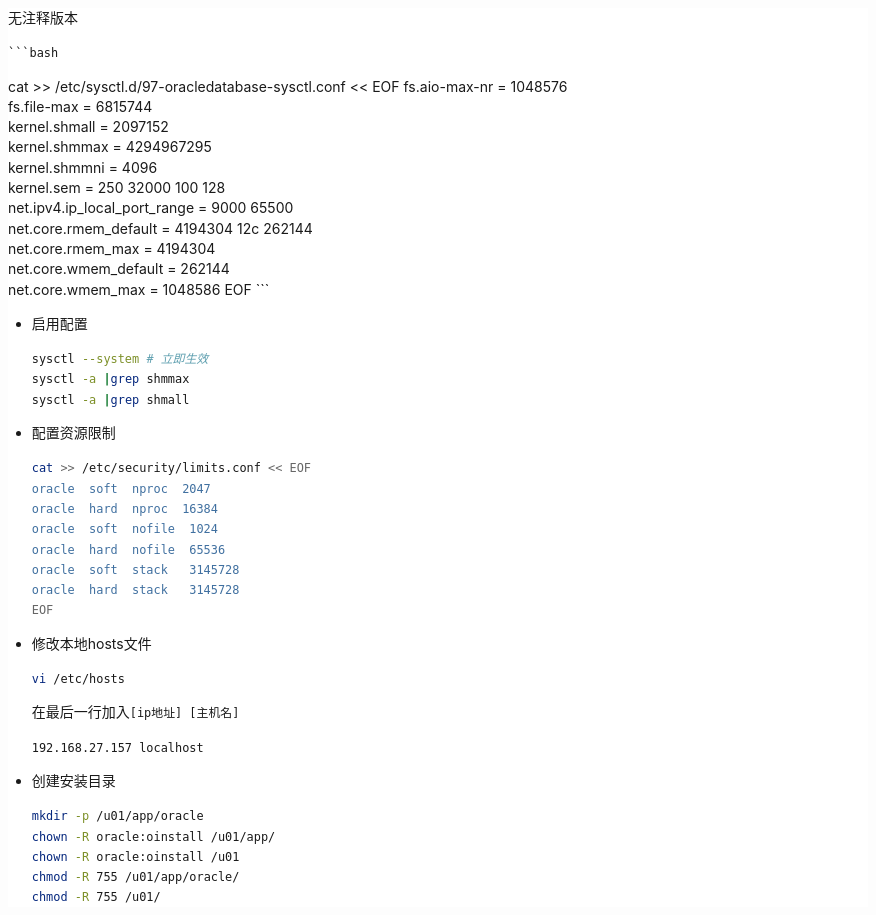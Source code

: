   无注释版本
  
    ```bash
  cat >> /etc/sysctl.d/97-oracledatabase-sysctl.conf << EOF
  fs.aio-max-nr = 1048576  
  fs.file-max = 6815744    
  kernel.shmall = 2097152   
  kernel.shmmax = 4294967295   
  kernel.shmmni = 4096    
  kernel.sem = 250 32000 100 128    
  net.ipv4.ip_local_port_range = 9000 65500    
  net.core.rmem_default = 4194304 12c 262144   
  net.core.rmem_max = 4194304    
  net.core.wmem_default = 262144    
  net.core.wmem_max = 1048586
  EOF
    ```

  

* 启用配置

  ```bash
  sysctl --system # 立即生效
  sysctl -a |grep shmmax
  sysctl -a |grep shmall
  ```

* 配置资源限制

  ```bash
  cat >> /etc/security/limits.conf << EOF  
  oracle  soft  nproc  2047    
  oracle  hard  nproc  16384    
  oracle  soft  nofile  1024    
  oracle  hard  nofile  65536    
  oracle  soft  stack   3145728
  oracle  hard  stack   3145728  
  EOF
  ```

 * 修改本地hosts文件

   ```bash
   vi /etc/hosts 
   ```

   在最后一行加入`[ip地址] [主机名]`

   ```
   192.168.27.157 localhost
   ```

* 创建安装目录

  ```bash
  mkdir -p /u01/app/oracle
  chown -R oracle:oinstall /u01/app/
  chown -R oracle:oinstall /u01
  chmod -R 755 /u01/app/oracle/
  chmod -R 755 /u01/
  ```
